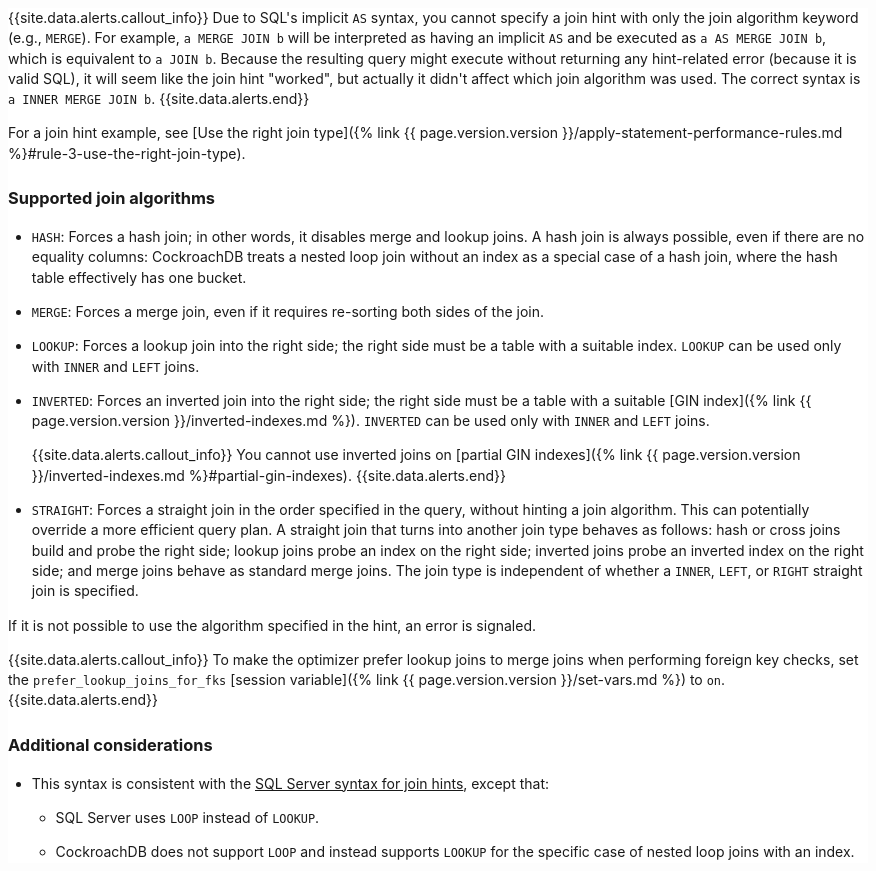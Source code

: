 {{site.data.alerts.callout_info}}
Due to SQL's implicit `AS` syntax, you cannot specify a join hint with only the join algorithm keyword (e.g., `MERGE`). For example, `a MERGE JOIN b` will be interpreted as having an implicit `AS` and be executed as `a AS MERGE JOIN b`, which is equivalent to `a JOIN b`. Because the resulting query might execute without returning any hint-related error (because it is valid SQL), it will seem like the join hint "worked", but actually it didn't affect which join algorithm was used. The correct syntax is `a INNER MERGE JOIN b`.
{{site.data.alerts.end}}

For a join hint example, see [Use the right join type]({% link {{ page.version.version }}/apply-statement-performance-rules.md %}#rule-3-use-the-right-join-type).

### Supported join algorithms

- `HASH`: Forces a hash join; in other words, it disables merge and lookup joins. A hash join is always possible, even if there are no equality columns: CockroachDB treats a nested loop join without an index as a special case of a hash join, where the hash table effectively has one bucket.

- `MERGE`: Forces a merge join, even if it requires re-sorting both sides of the join.

- `LOOKUP`: Forces a lookup join into the right side; the right side must be a table with a suitable index. `LOOKUP` can be used only with `INNER` and `LEFT` joins.

- `INVERTED`: Forces an inverted join into the right side; the right side must be a table with a suitable [GIN index]({% link {{ page.version.version }}/inverted-indexes.md %}). `INVERTED` can be used only with `INNER` and `LEFT` joins.

    {{site.data.alerts.callout_info}}
    You cannot use inverted joins on [partial GIN indexes]({% link {{ page.version.version }}/inverted-indexes.md %}#partial-gin-indexes).
    {{site.data.alerts.end}}

- `STRAIGHT`: Forces a straight join in the order specified in the query, without hinting a join algorithm. This can potentially override a more efficient query plan. A straight join that turns into another join type behaves as follows: hash or cross joins build and probe the right side; lookup joins probe an index on the right side; inverted joins probe an inverted index on the right side; and merge joins behave as standard merge joins. The join type is independent of whether a `INNER`, `LEFT`, or `RIGHT` straight join is specified.

If it is not possible to use the algorithm specified in the hint, an error is signaled.

{{site.data.alerts.callout_info}}
To make the optimizer prefer lookup joins to merge joins when performing foreign key checks, set the `prefer_lookup_joins_for_fks` [session variable]({% link {{ page.version.version }}/set-vars.md %}) to `on`.
{{site.data.alerts.end}}

### Additional considerations

- This syntax is consistent with the [SQL Server syntax for join hints](https://docs.microsoft.com/en-us/sql/t-sql/queries/hints-transact-sql-join?view=sql-server-2017), except that:

  - SQL Server uses `LOOP` instead of `LOOKUP`.

  - CockroachDB does not support `LOOP` and instead supports `LOOKUP` for the specific case of nested loop joins with an index.
